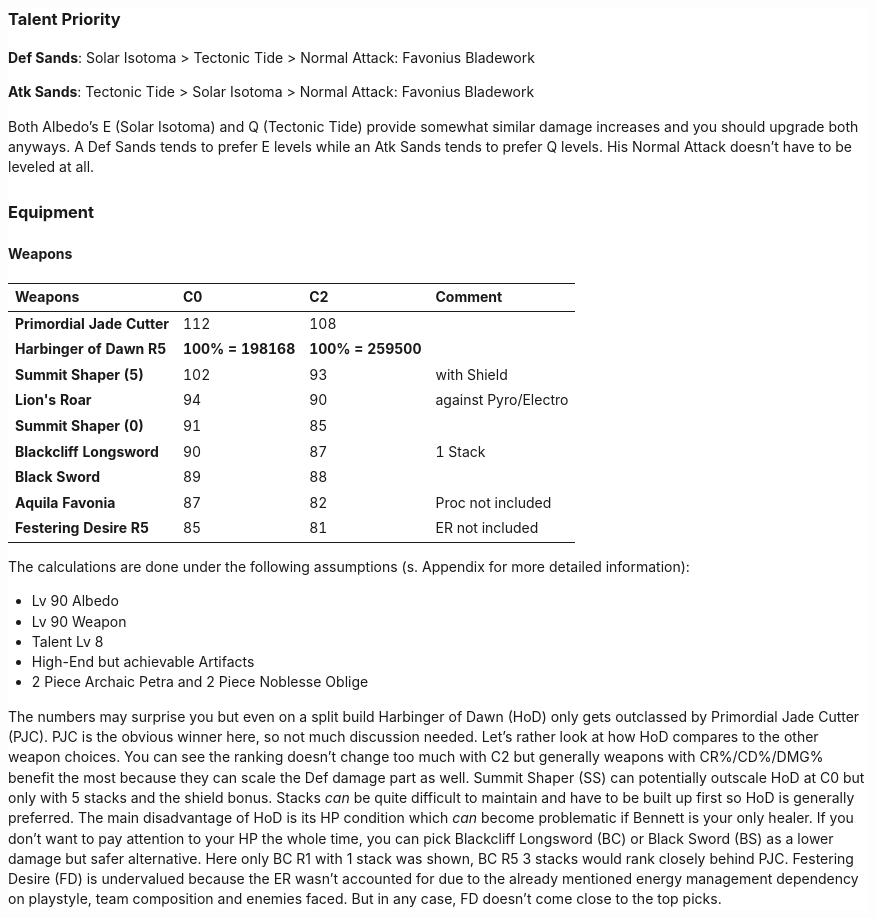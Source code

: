 ### **Talent Priority**

**Def Sands**: Solar Isotoma &gt; Tectonic Tide &gt; Normal Attack: Favonius Bladework

**Atk Sands**: Tectonic Tide &gt; Solar Isotoma &gt; Normal Attack: Favonius Bladework

Both Albedo’s E \(Solar Isotoma\) and Q \(Tectonic Tide\) provide somewhat similar damage increases and you should upgrade both anyways. A Def Sands tends to prefer E levels while an Atk Sands tends to prefer Q levels. His Normal Attack doesn’t have to be leveled at all.

### **Equipment**

#### **Weapons**

| **Weapons** | **C0** | **C2** | **Comment** |
| :--- | :--- | :--- | :--- |
| **Primordial Jade Cutter** | 112 | 108 |  |
| **Harbinger of Dawn R5** | **100% = 198168** | **100% = 259500** |  |
| **Summit Shaper \(5\)** | 102 | 93 | with Shield |
| **Lion's Roar** | 94 | 90 | against Pyro/Electro |
| **Summit Shaper \(0\)** | 91 | 85 |  |
| **Blackcliff Longsword** | 90 | 87 | 1 Stack |
| **Black Sword** | 89 | 88 |  |
| **Aquila Favonia** | 87 | 82 | Proc not included |
| **Festering Desire R5** | 85 | 81 | ER not included |

The calculations are done under the following assumptions \(s. Appendix for more detailed information\):

* Lv 90 Albedo
* Lv 90 Weapon
* Talent Lv 8
* High-End but achievable Artifacts
* 2 Piece Archaic Petra and 2 Piece Noblesse Oblige

The numbers may surprise you but even on a split build Harbinger of Dawn \(HoD\) only gets outclassed by Primordial Jade Cutter \(PJC\). PJC is the obvious winner here, so not much discussion needed. Let’s rather look at how HoD compares to the other weapon choices. You can see the ranking doesn’t change too much with C2 but generally weapons with CR%/CD%/DMG% benefit the most because they can scale the Def damage part as well. Summit Shaper \(SS\) can potentially outscale HoD at C0 but only with 5 stacks and the shield bonus. Stacks _can_ be quite difficult to maintain and have to be built up first so HoD is generally preferred. The main disadvantage of HoD is its HP condition which _can_ become problematic if Bennett is your only healer. If you don’t want to pay attention to your HP the whole time, you can pick Blackcliff Longsword \(BC\) or Black Sword \(BS\) as a lower damage but safer alternative. Here only BC R1 with 1 stack was shown, BC R5 3 stacks would rank closely behind PJC. Festering Desire \(FD\) is undervalued because the ER wasn’t accounted for due to the already mentioned energy management dependency on playstyle, team composition and enemies faced. But in any case, FD doesn’t come close to the top picks.
